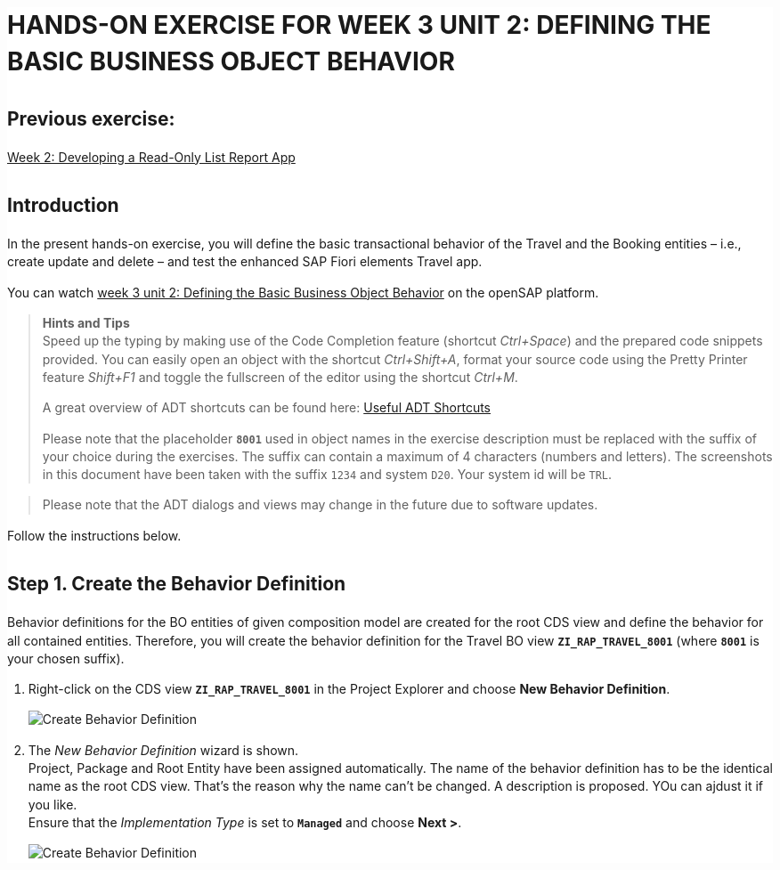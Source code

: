 # HANDS-ON EXERCISE FOR WEEK 3 UNIT 2: DEFINING THE BASIC BUSINESS OBJECT BEHAVIOR

## Previous exercise:
[Week 2: Developing a Read-Only List Report App](/week2/README.md)

## Introduction
In the present hands-on exercise, you will define the basic transactional behavior of the Travel and the Booking entities – i.e., create update and delete – and test the enhanced SAP Fiori elements Travel app.   
    
You can watch [week 3 unit 2: Defining the Basic Business Object Behavior]( https://open.sap.com/courses/cp13/items/7xyqOu7UY1glChwsNcE3PI) on the openSAP platform.
     
> **Hints and Tips**    
> Speed up the typing by making use of the Code Completion feature (shortcut *Ctrl+Space*) and the prepared code snippets provided. 
> You can easily open an object with the shortcut *Ctrl+Shift+A*, format your source code using the Pretty Printer feature *Shift+F1* and toggle the fullscreen of the editor using the shortcut *Ctrl+M*.   
>
> A great overview of ADT shortcuts can be found here: [Useful ADT Shortcuts](https://blogs.sap.com/2013/11/21/useful-keyboard-shortcuts-for-abap-in-eclipse/)
>
> Please note that the placeholder **`8001`** used in object names in the exercise description must be replaced with the suffix of your choice during the exercises. The suffix can contain a maximum of 4 characters (numbers and letters).
> The screenshots in this document have been taken with the suffix `1234` and system `D20`. Your system id will be `TRL`.

> Please note that the ADT dialogs and views may change in the future due to software updates.

Follow the instructions below.

## Step 1. Create the Behavior Definition
Behavior definitions for the BO entities of given composition model are created for the root CDS view and define the behavior for all contained entities. Therefore, you will create the behavior definition for the Travel BO view  **`ZI_RAP_TRAVEL_8001`** (where **`8001`** is your chosen suffix).

1.	Right-click on the CDS view  **`ZI_RAP_TRAVEL_8001`** in the Project Explorer and choose **New Behavior Definition**.
 
       ![Create Behavior Definition](images/w3u2_01_01.png)

2.	The _New Behavior Definition_ wizard is shown.  
    Project, Package and Root Entity have been assigned automatically. 
    The name of the behavior definition has to be the identical name as the root CDS view. That’s the reason why the name can’t be changed. A description is proposed. YOu can ajdust it if you like.  
    Ensure that the _Implementation Type_ is set to **`Managed`**  and choose **Next >**.  
          
    ![Create Behavior Definition](images/w3u2_01_02.png)
    
